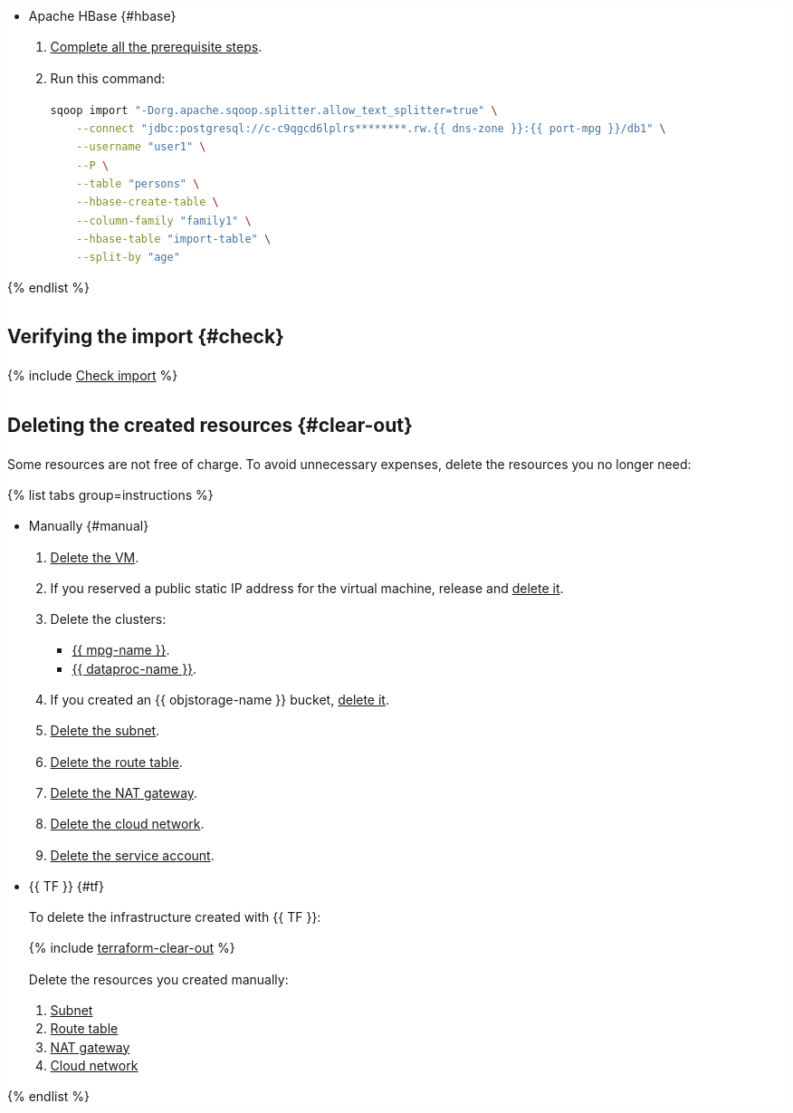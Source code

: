 - Apache HBase {#hbase}

    1. [Complete all the prerequisite steps](../../../data-proc/operations/sqoop-usage.md#apache-hbase).
    1. Run this command:

        ```bash
        sqoop import "-Dorg.apache.sqoop.splitter.allow_text_splitter=true" \
            --connect "jdbc:postgresql://c-c9qgcd6lplrs********.rw.{{ dns-zone }}:{{ port-mpg }}/db1" \
            --username "user1" \
            --P \
            --table "persons" \
            --hbase-create-table \
            --column-family "family1" \
            --hbase-table "import-table" \
            --split-by "age"
        ```

{% endlist %}

## Verifying the import {#check}

{% include [Check import](./check-import.md) %}

## Deleting the created resources {#clear-out}

Some resources are not free of charge. To avoid unnecessary expenses, delete the resources you no longer need:

{% list tabs group=instructions %}

- Manually {#manual}

    1. [Delete the VM](../../../compute/operations/vm-control/vm-delete.md).
    1. If you reserved a public static IP address for the virtual machine, release and [delete it](../../../vpc/operations/address-delete.md).
    1. Delete the clusters:

        * [{{ mpg-name }}](../../../managed-postgresql/operations/cluster-delete.md).
        * [{{ dataproc-name }}](../../../data-proc/operations/cluster-delete.md).

    1. If you created an {{ objstorage-name }} bucket, [delete it](../../../storage/operations/buckets/delete.md).
    1. [Delete the subnet](../../../vpc/operations/subnet-delete.md).
    1. [Delete the route table](../../../vpc/operations/delete-route-table.md).
    1. [Delete the NAT gateway](../../../vpc/operations/delete-nat-gateway.md).
    1. [Delete the cloud network](../../../vpc/operations/network-delete.md).
    1. [Delete the service account](../../../iam/operations/sa/delete.md).

- {{ TF }} {#tf}

    To delete the infrastructure created with {{ TF }}:

    {% include [terraform-clear-out](../../../_includes/mdb/terraform/clear-out.md) %}

    Delete the resources you created manually:

    1. [Subnet](../../../vpc/operations/subnet-delete.md)
    1. [Route table](../../../vpc/operations/delete-route-table.md)
    1. [NAT gateway](../../../vpc/operations/delete-nat-gateway.md)
    1. [Cloud network](../../../vpc/operations/network-delete.md)

{% endlist %}
